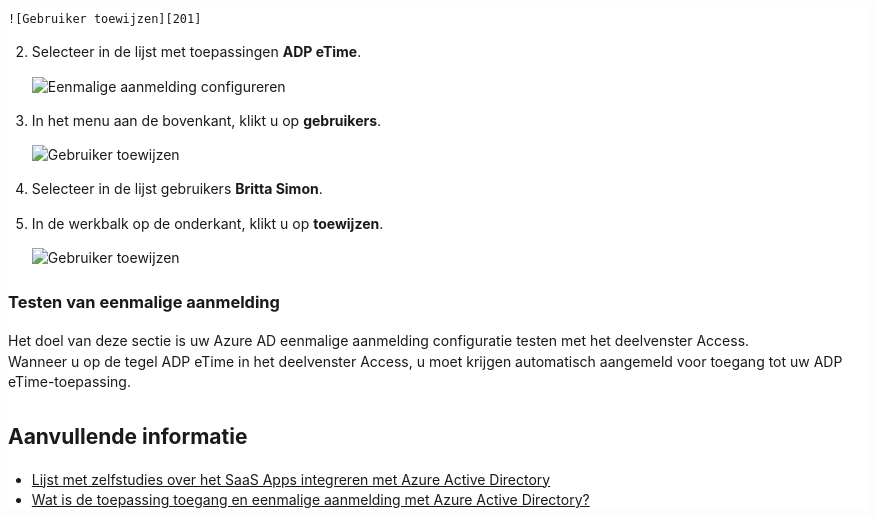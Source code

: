     ![Gebruiker toewijzen][201] 

2. Selecteer in de lijst met toepassingen **ADP eTime**.

    ![Eenmalige aanmelding configureren](./media/active-directory-saas-adpetime-tutorial/tutorial_adpetime_50.png) 

1. In het menu aan de bovenkant, klikt u op **gebruikers**.

    ![Gebruiker toewijzen][203] 

1. Selecteer in de lijst gebruikers **Britta Simon**.

2. In de werkbalk op de onderkant, klikt u op **toewijzen**.

    ![Gebruiker toewijzen][205]



### <a name="testing-single-sign-on"></a>Testen van eenmalige aanmelding

Het doel van deze sectie is uw Azure AD eenmalige aanmelding configuratie testen met het deelvenster Access.  
Wanneer u op de tegel ADP eTime in het deelvenster Access, u moet krijgen automatisch aangemeld voor toegang tot uw ADP eTime-toepassing.


## <a name="additional-resources"></a>Aanvullende informatie

* [Lijst met zelfstudies over het SaaS Apps integreren met Azure Active Directory](active-directory-saas-tutorial-list.md)
* [Wat is de toepassing toegang en eenmalige aanmelding met Azure Active Directory?](active-directory-appssoaccess-whatis.md)




[1]: ./media/active-directory-saas-adpetime-tutorial/tutorial_general_01.png
[2]: ./media/active-directory-saas-adpetime-tutorial/tutorial_general_02.png
[3]: ./media/active-directory-saas-adpetime-tutorial/tutorial_general_03.png
[4]: ./media/active-directory-saas-adpetime-tutorial/tutorial_general_04.png

[6]: ./media/active-directory-saas-adpetime-tutorial/tutorial_general_05.png
[10]: ./media/active-directory-saas-adpetime-tutorial/tutorial_general_06.png
[11]: ./media/active-directory-saas-adpetime-tutorial/tutorial_general_07.png
[20]: ./media/active-directory-saas-adpetime-tutorial/tutorial_general_100.png

[200]: ./media/active-directory-saas-adpetime-tutorial/tutorial_general_200.png
[201]: ./media/active-directory-saas-adpetime-tutorial/tutorial_general_201.png
[203]: ./media/active-directory-saas-adpetime-tutorial/tutorial_general_203.png
[204]: ./media/active-directory-saas-adpetime-tutorial/tutorial_general_204.png
[205]: ./media/active-directory-saas-adpetime-tutorial/tutorial_general_205.png
